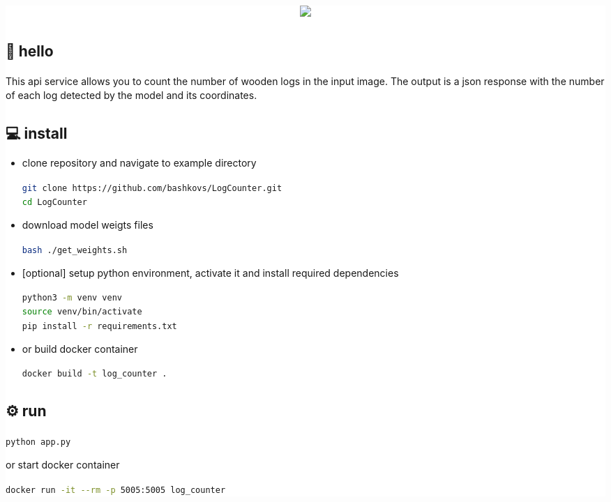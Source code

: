 <div align="center">
  <p>
    <a align="center" href="" target="_blank">
      <img
        width="100%"
        src="https://github.com/bashkovs/assets/blob/main/LogCounter/banner.png"
      >
    </a>
  </p>
</div>

## 👋 hello

This api service allows you to count the number of wooden logs in the input image. The output is a json response with the number of each log detected by the model and its coordinates.

## 💻 install

- clone repository and navigate to example directory

    ```bash
    git clone https://github.com/bashkovs/LogCounter.git
    cd LogCounter
    ```

- download model weigts files

    ```bash
    bash ./get_weights.sh
    ```

- [optional] setup python environment, activate it and install required dependencies

    ```bash
    python3 -m venv venv
    source venv/bin/activate
    pip install -r requirements.txt
    ```

- or build docker container

    ```bash
    docker build -t log_counter .
    ```

## ⚙️ run

```bash
python app.py
```
or start docker container

```bash
docker run -it --rm -p 5005:5005 log_counter
```
